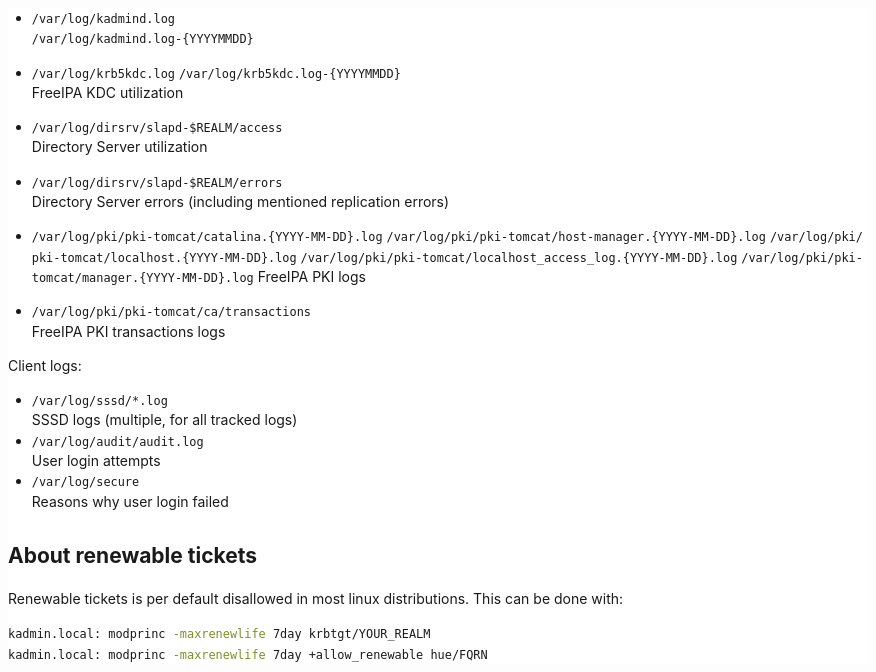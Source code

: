 * `/var/log/kadmind.log`   
  `/var/log/kadmind.log-{YYYYMMDD}`   
* `/var/log/krb5kdc.log`
  `/var/log/krb5kdc.log-{YYYYMMDD}`   
  FreeIPA KDC utilization

* `/var/log/dirsrv/slapd-$REALM/access`   
  Directory Server utilization
* `/var/log/dirsrv/slapd-$REALM/errors`   
  Directory Server errors (including mentioned replication errors)
* `/var/log/pki/pki-tomcat/catalina.{YYYY-MM-DD}.log`
  `/var/log/pki/pki-tomcat/host-manager.{YYYY-MM-DD}.log`
  `/var/log/pki/pki-tomcat/localhost.{YYYY-MM-DD}.log`
  `/var/log/pki/pki-tomcat/localhost_access_log.{YYYY-MM-DD}.log`
  `/var/log/pki/pki-tomcat/manager.{YYYY-MM-DD}.log`
  FreeIPA PKI logs
* `/var/log/pki/pki-tomcat/ca/transactions`   
  FreeIPA PKI transactions logs

Client logs:

* `/var/log/sssd/*.log`   
  SSSD logs (multiple, for all tracked logs)
* `/var/log/audit/audit.log`   
  User login attempts
* `/var/log/secure`   
  Reasons why user login failed

## About renewable tickets

Renewable tickets is per default disallowed in most linux distributions. This can be done with:

```bash
kadmin.local: modprinc -maxrenewlife 7day krbtgt/YOUR_REALM
kadmin.local: modprinc -maxrenewlife 7day +allow_renewable hue/FQRN
```
